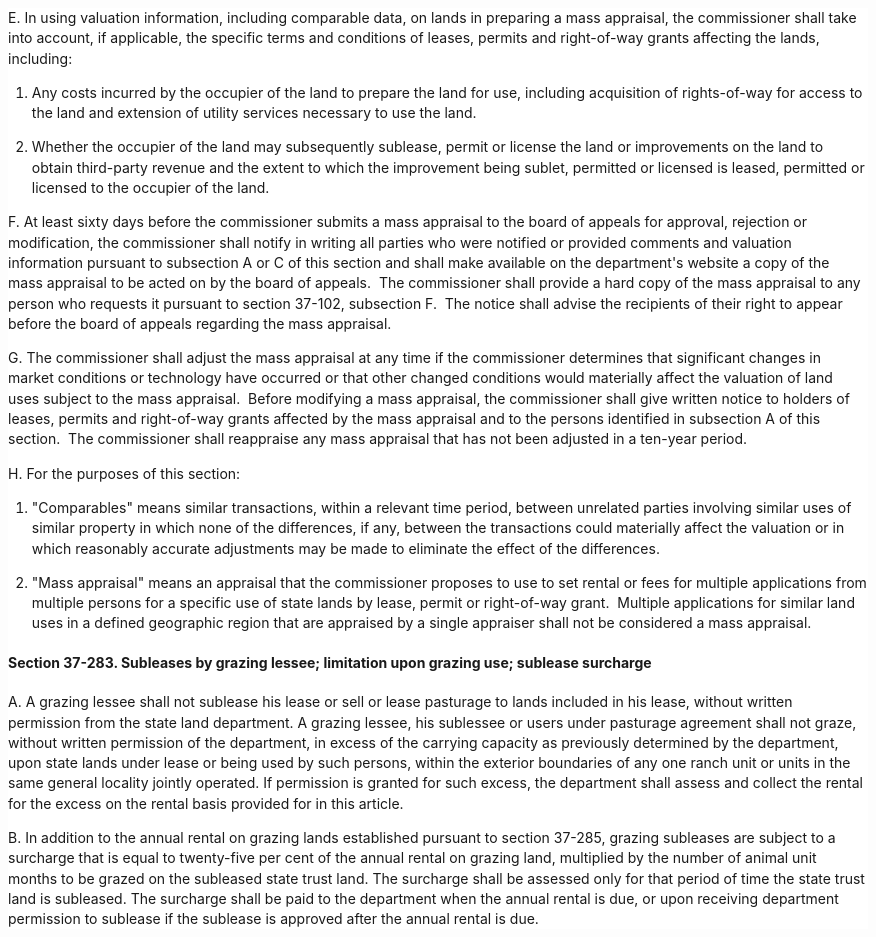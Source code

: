 E. In using valuation information, including comparable data, on lands in preparing a mass appraisal, the commissioner shall take into account, if applicable, the specific terms and conditions of leases, permits and right-of-way grants affecting the lands, including:

1. Any costs incurred by the occupier of the land to prepare the land for use, including acquisition of rights-of-way for access to the land and extension of utility services necessary to use the land.

2. Whether the occupier of the land may subsequently sublease, permit or license the land or improvements on the land to obtain third-party revenue and the extent to which the improvement being sublet, permitted or licensed is leased, permitted or licensed to the occupier of the land.

F. At least sixty days before the commissioner submits a mass appraisal to the board of appeals for approval, rejection or modification, the commissioner shall notify in writing all parties who were notified or provided comments and valuation information pursuant to subsection A or C of this section and shall make available on the department's website a copy of the mass appraisal to be acted on by the board of appeals.  The commissioner shall provide a hard copy of the mass appraisal to any person who requests it pursuant to section 37-102, subsection F.  The notice shall advise the recipients of their right to appear before the board of appeals regarding the mass appraisal.

G. The commissioner shall adjust the mass appraisal at any time if the commissioner determines that significant changes in market conditions or technology have occurred or that other changed conditions would materially affect the valuation of land uses subject to the mass appraisal.  Before modifying a mass appraisal, the commissioner shall give written notice to holders of leases, permits and right-of-way grants affected by the mass appraisal and to the persons identified in subsection A of this section.  The commissioner shall reappraise any mass appraisal that has not been adjusted in a ten-year period.

H. For the purposes of this section:

1. "Comparables" means similar transactions, within a relevant time period, between unrelated parties involving similar uses of similar property in which none of the differences, if any, between the transactions could materially affect the valuation or in which reasonably accurate adjustments may be made to eliminate the effect of the differences.

2. "Mass appraisal" means an appraisal that the commissioner proposes to use to set rental or fees for multiple applications from multiple persons for a specific use of state lands by lease, permit or right-of-way grant.  Multiple applications for similar land uses in a defined geographic region that are appraised by a single appraiser shall not be considered a mass appraisal.

 

#### Section 37-283. Subleases by grazing lessee; limitation upon grazing use; sublease surcharge

A. A grazing lessee shall not sublease his lease or sell or lease pasturage to lands included in his lease, without written permission from the state land department. A grazing lessee, his sublessee or users under pasturage agreement shall not graze, without written permission of the department, in excess of the carrying capacity as previously determined by the department, upon state lands under lease or being used by such persons, within the exterior boundaries of any one ranch unit or units in the same general locality jointly operated. If permission is granted for such excess, the department shall assess and collect the rental for the excess on the rental basis provided for in this article.

B. In addition to the annual rental on grazing lands established pursuant to section 37-285, grazing subleases are subject to a surcharge that is equal to twenty-five per cent of the annual rental on grazing land, multiplied by the number of animal unit months to be grazed on the subleased state trust land. The surcharge shall be assessed only for that period of time the state trust land is subleased. The surcharge shall be paid to the department when the annual rental is due, or upon receiving department permission to sublease if the sublease is approved after the annual rental is due.
